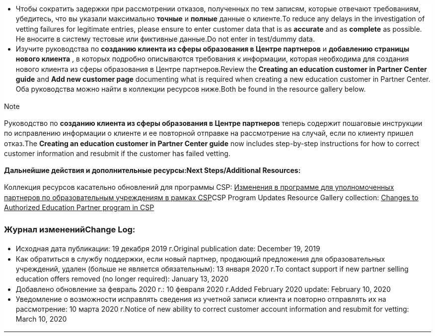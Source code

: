 - <span data-ttu-id="bafb5-234">Чтобы сократить задержки при рассмотрении отказов, полученных по тем записям, которые отвечают требованиям, убедитесь, что вы указали максимально **точные** и **полные** данные о клиенте.</span><span class="sxs-lookup"><span data-stu-id="bafb5-234">To reduce any delays in the investigation of vetting failures for legitimate entries, please ensure to enter customer data that is as **accurate** and as **complete** as possible.</span></span> <span data-ttu-id="bafb5-235">Не вносите в систему тестовые или фиктивные данные.</span><span class="sxs-lookup"><span data-stu-id="bafb5-235">Do not enter in test/dummy data.</span></span>
- <span data-ttu-id="bafb5-236">Изучите руководства по **созданию клиента из сферы образования в Центре партнеров** и **добавлению страницы нового клиента** , в которых подробно описываются требования к информации, которая необходима для создания нового клиента из сферы образования в Центре партнеров.</span><span class="sxs-lookup"><span data-stu-id="bafb5-236">Review the **Creating an education customer in Partner Center guide** and **Add new customer page** documenting what is required when creating a new education customer in Partner Center.</span></span> <span data-ttu-id="bafb5-237">Оба руководства можно найти в коллекции ресурсов ниже.</span><span class="sxs-lookup"><span data-stu-id="bafb5-237">Both be found in the resource gallery below.</span></span>

>[!NOTE] 
><span data-ttu-id="bafb5-238">Руководство по **созданию клиента из сферы образования в Центре партнеров** теперь содержит пошаговые инструкции по исправлению информации о клиенте и ее повторной отправке на рассмотрение на случай, если по клиенту пришел отказ.</span><span class="sxs-lookup"><span data-stu-id="bafb5-238">The **Creating an education customer in Partner Center guide** now includes step-by-step instructions for how to correct customer information and resubmit if the customer has failed vetting.</span></span>

<span data-ttu-id="bafb5-239">**Дальнейшие действия и дополнительные ресурсы:**</span><span class="sxs-lookup"><span data-stu-id="bafb5-239">**Next Steps/Additional Resources:**</span></span>

<span data-ttu-id="bafb5-240">Коллекция ресурсов касательно обновлений для программы CSP: [Изменения в программе для уполномоченных партнеров по образовательным учреждениям в рамках CSP](https://partner.microsoft.com/resources/collection/csp-aer-partner-qualification-retirement#/)</span><span class="sxs-lookup"><span data-stu-id="bafb5-240">CSP Program Updates Resource Gallery collection: [Changes to Authorized Education Partner program in CSP](https://partner.microsoft.com/resources/collection/csp-aer-partner-qualification-retirement#/)</span></span>

### <a name="change-log"></a><span data-ttu-id="bafb5-241">Журнал изменений</span><span class="sxs-lookup"><span data-stu-id="bafb5-241">Change Log:</span></span>

- <span data-ttu-id="bafb5-242">Исходная дата публикации: 19 декабря 2019 г.</span><span class="sxs-lookup"><span data-stu-id="bafb5-242">Original publication date: December 19, 2019</span></span>
- <span data-ttu-id="bafb5-243">Как обратиться в службу поддержки, если новый партнер, продающий предложения для образовательных учреждений, удален (больше не является обязательным): 13 января 2020 г.</span><span class="sxs-lookup"><span data-stu-id="bafb5-243">To contact support if new partner selling education offers removed (no longer required): January 13, 2020</span></span>
- <span data-ttu-id="bafb5-244">Добавлено обновление за февраль 2020 г.: 10 февраля 2020 г.</span><span class="sxs-lookup"><span data-stu-id="bafb5-244">Added February 2020 update: February 10, 2020</span></span>
- <span data-ttu-id="bafb5-245">Уведомление о возможности исправлять сведения из учетной записи клиента и повторно отправлять их на рассмотрение: 10 марта 2020 г.</span><span class="sxs-lookup"><span data-stu-id="bafb5-245">Notice of new ability to correct customer account information and resubmit for vetting: March 10, 2020</span></span>

_________________
